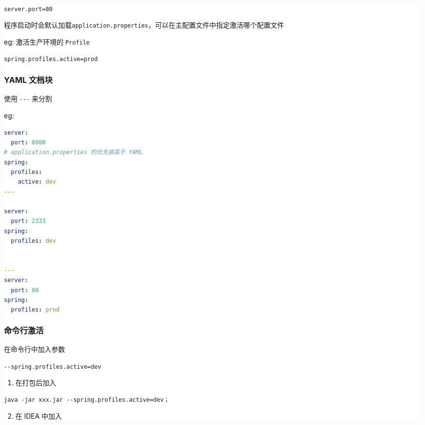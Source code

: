 ``` properties
server.port=80
```

程序启动时会默认加载`application.properties`，可以在主配置文件中指定激活哪个配置文件

eg: 激活生产环境的 `Profile`

``` properties
spring.profiles.active=prod
```


### YAML 文档块

使用 `---` 来分割

eg:

``` yaml
server:
  port: 8080
# application.properties 的优先级高于 YAML  
spring:
  profiles:
    active: dev
---

server:
  port: 2333
spring:
  profiles: dev


---
server:
  port: 80
spring:
  profiles: prod
```



### 命令行激活

在命令行中加入参数

``` 
--spring.profiles.active=dev
```

1. 在打包后加入

```
java -jar xxx.jar --spring.profiles.active=dev；
```

2. 在 IDEA 中加入
